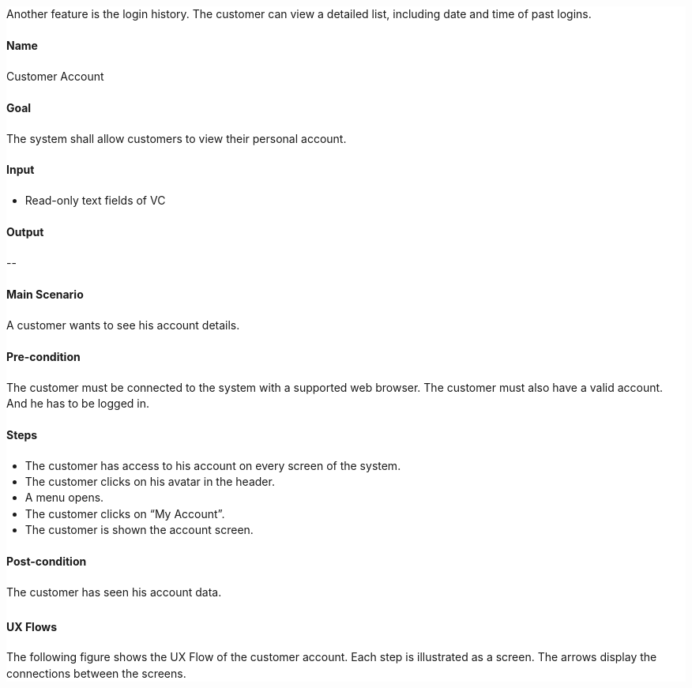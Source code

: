 Another feature is the login history. The customer can view a detailed
list, including date and time of past logins.

#### Name

Customer Account

#### Goal

The system shall allow customers to view their personal account.

#### Input

-   Read-only text fields of VC

#### Output

--

#### Main Scenario

A customer wants to see his account details.

#### Pre-condition

The customer must be connected to the system with a supported web
browser. The customer must also have a valid account. And he has to be
logged in.

#### Steps

-   The customer has access to his account on every screen of the
    system.
-   The customer clicks on his avatar in the header.
-   A menu opens.
-   The customer clicks on “My Account”.
-   The customer is shown the account screen.

#### Post-condition

The customer has seen his account data.

#####  

#### UX Flows

The following figure shows the UX Flow of the customer account. Each
step is illustrated as a screen. The arrows display the connections
between the screens.
